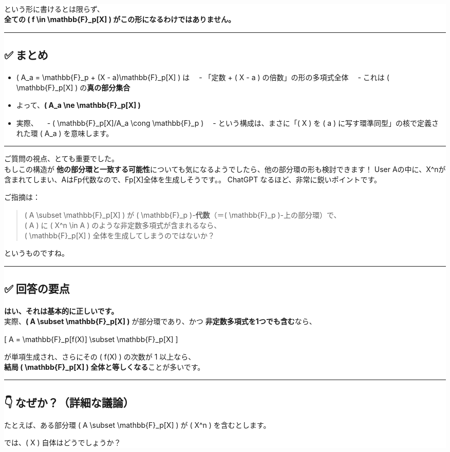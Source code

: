 という形に書けるとは限らず、  
**全ての \( f \in \mathbb{F}_p[X] \) がこの形になるわけではありません。**

---

## ✅ まとめ

- \( A_a = \mathbb{F}_p + (X - a)\mathbb{F}_p[X] \) は
 - 「定数 + \( X - a \) の倍数」の形の多項式全体
 - これは \( \mathbb{F}_p[X] \) の**真の部分集合**

- よって、**\( A_a \ne \mathbb{F}_p[X] \)**

- 実際、
 - \( \mathbb{F}_p[X]/A_a \cong \mathbb{F}_p \)
 - という構成は、まさに「\( X \) を \( a \) に写す環準同型」の核で定義された環 \( A_a \) を意味します。

---

ご質問の視点、とても重要でした。  
もしこの構造が **他の部分環と一致する可能性**についても気になるようでしたら、他の部分環の形も検討できます！
User
Aの中に、X^nが含まれてしまい、AはFp代数なので、Fp[X]全体を生成しそうです。。
ChatGPT
なるほど、非常に鋭いポイントです。

ご指摘は：

> \( A \subset \mathbb{F}_p[X] \) が \( \mathbb{F}_p \)-**代数**（＝\( \mathbb{F}_p \)-上の部分環）で、  
> \( A \) に \( X^n \in A \) のような非定数多項式が含まれるなら、  
> \( \mathbb{F}_p[X] \) 全体を生成してしまうのではないか？

というものですね。

---

## ✅ 回答の要点

**はい、それは基本的に正しいです。**  
実際、**\( A \subset \mathbb{F}_p[X] \)** が部分環であり、かつ **非定数多項式を1つでも含む**なら、

\[
A = \mathbb{F}_p[f(X)] \subset \mathbb{F}_p[X]
\]

が単項生成され、さらにその \( f(X) \) の次数が 1 以上なら、  
**結局 \( \mathbb{F}_p[X] \) 全体と等しくなる**ことが多いです。

---

## 👇 なぜか？（詳細な議論）

たとえば、ある部分環 \( A \subset \mathbb{F}_p[X] \) が \( X^n \) を含むとします。

では、\( X \) 自体はどうでしょうか？
